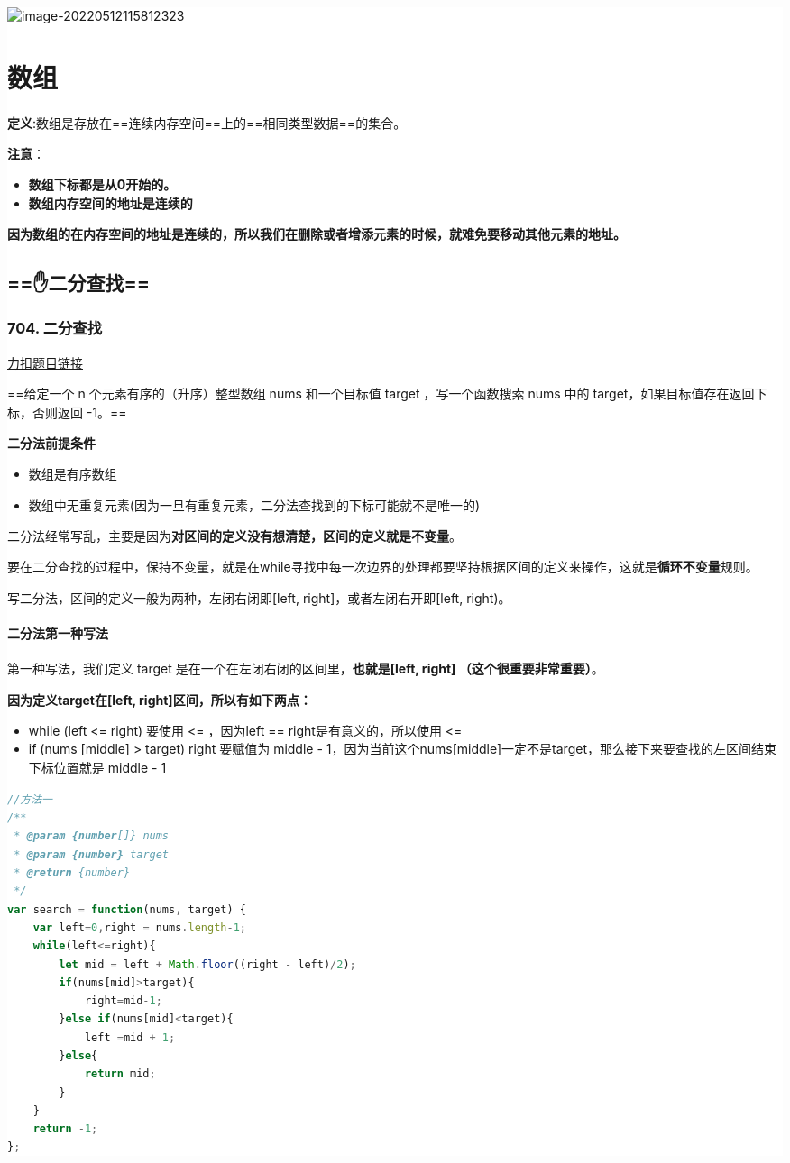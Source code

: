 ![image-20220512115812323](C:\Users\谭宇乔\Desktop\md\代码随想录.assets\image-20220512115812323.png)

# 数组

**定义**:数组是存放在==连续内存空间==上的==相同类型数据==的集合。

**注意**：

- **数组下标都是从0开始的。**
- **数组内存空间的地址是连续的**

**因为数组的在内存空间的地址是连续的，所以我们在删除或者增添元素的时候，就难免要移动其他元素的地址。**

## ==&#x270B;二分查找==

### 704. 二分查找

[力扣题目链接](https://leetcode-cn.com/problems/binary-search/)

==给定一个 n 个元素有序的（升序）整型数组 nums 和一个目标值 target  ，写一个函数搜索 nums 中的 target，如果目标值存在返回下标，否则返回 -1。==

__二分法前提条件__

* 数组是有序数组 

* 数组中无重复元素(因为一旦有重复元素，二分法查找到的下标可能就不是唯一的)

二分法经常写乱，主要是因为**对区间的定义没有想清楚，区间的定义就是不变量**。

要在二分查找的过程中，保持不变量，就是在while寻找中每一次边界的处理都要坚持根据区间的定义来操作，这就是**循环不变量**规则。

写二分法，区间的定义一般为两种，左闭右闭即[left, right]，或者左闭右开即[left, right)。

#### 二分法第一种写法

第一种写法，我们定义 target 是在一个在左闭右闭的区间里，**也就是[left, right] （这个很重要非常重要）**。

**因为定义target在[left, right]区间，所以有如下两点：**

- while (left <= right) 要使用 <= ，因为left == right是有意义的，所以使用 <=
- if (nums [middle] > target) right 要赋值为 middle - 1，因为当前这个nums[middle]一定不是target，那么接下来要查找的左区间结束下标位置就是 middle - 1

```js
//方法一
/**
 * @param {number[]} nums
 * @param {number} target
 * @return {number}
 */
var search = function(nums, target) {
    var left=0,right = nums.length-1;
    while(left<=right){
        let mid = left + Math.floor((right - left)/2);
        if(nums[mid]>target){
            right=mid-1;
        }else if(nums[mid]<target){
            left =mid + 1;
        }else{
            return mid;
        }
    }
    return -1;
};
```
